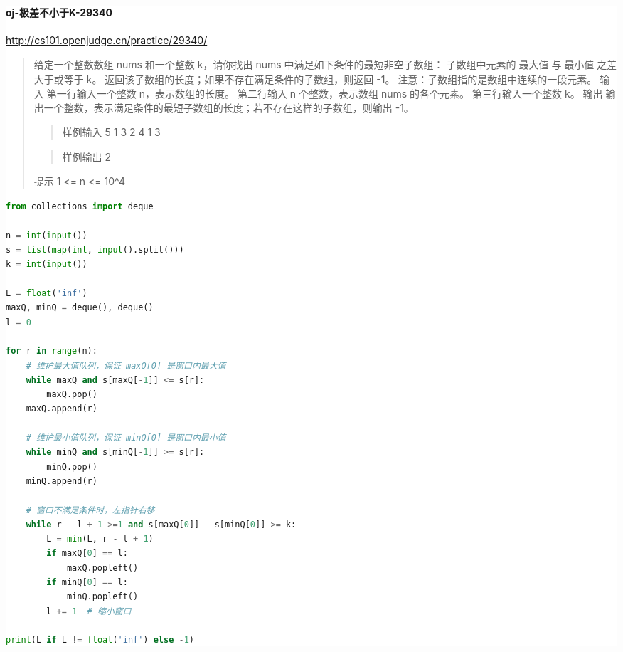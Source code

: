 
#### oj-极差不小于K-29340 
http://cs101.openjudge.cn/practice/29340/
>给定一个整数数组 nums 和一个整数 k，请你找出 nums 中满足如下条件的最短非空子数组：
子数组中元素的 最大值 与 最小值 之差 大于或等于 k。
返回该子数组的长度；如果不存在满足条件的子数组，则返回 -1。
注意：子数组指的是数组中连续的一段元素。
输入
第一行输入一个整数 n，表示数组的长度。
第二行输入 n 个整数，表示数组 nums 的各个元素。
第三行输入一个整数 k。
输出
输出一个整数，表示满足条件的最短子数组的长度；若不存在这样的子数组，则输出 -1。
>>样例输入
5
1 3 2 4 1
3
> 
>>样例输出
2
> 
>提示
1 <= n <= 10^4

```python
from collections import deque

n = int(input())
s = list(map(int, input().split()))
k = int(input())

L = float('inf')
maxQ, minQ = deque(), deque()
l = 0

for r in range(n):
    # 维护最大值队列，保证 maxQ[0] 是窗口内最大值
    while maxQ and s[maxQ[-1]] <= s[r]:
        maxQ.pop()
    maxQ.append(r)

    # 维护最小值队列，保证 minQ[0] 是窗口内最小值
    while minQ and s[minQ[-1]] >= s[r]:
        minQ.pop()
    minQ.append(r)

    # 窗口不满足条件时，左指针右移
    while r - l + 1 >=1 and s[maxQ[0]] - s[minQ[0]] >= k:
        L = min(L, r - l + 1)
        if maxQ[0] == l:
            maxQ.popleft()
        if minQ[0] == l:
            minQ.popleft()
        l += 1  # 缩小窗口

print(L if L != float('inf') else -1)
```
